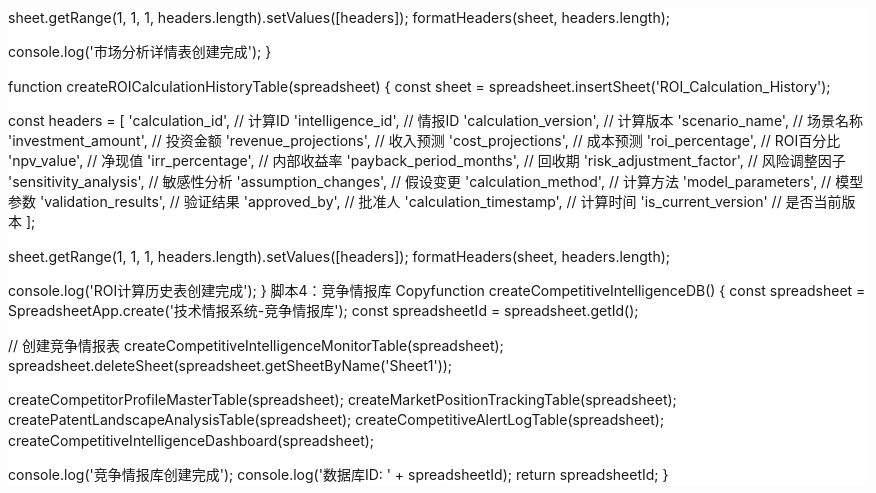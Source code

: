   sheet.getRange(1, 1, 1, headers.length).setValues([headers]);
  formatHeaders(sheet, headers.length);
  
  console.log('市场分析详情表创建完成');
}

function createROICalculationHistoryTable(spreadsheet) {
  const sheet = spreadsheet.insertSheet('ROI_Calculation_History');
  
  const headers = [
    'calculation_id',            // 计算ID
    'intelligence_id',           // 情报ID
    'calculation_version',       // 计算版本
    'scenario_name',             // 场景名称
    'investment_amount',         // 投资金额
    'revenue_projections',       // 收入预测
    'cost_projections',          // 成本预测
    'roi_percentage',            // ROI百分比
    'npv_value',                 // 净现值
    'irr_percentage',            // 内部收益率
    'payback_period_months',     // 回收期
    'risk_adjustment_factor',    // 风险调整因子
    'sensitivity_analysis',      // 敏感性分析
    'assumption_changes',        // 假设变更
    'calculation_method',        // 计算方法
    'model_parameters',          // 模型参数
    'validation_results',        // 验证结果
    'approved_by',               // 批准人
    'calculation_timestamp',     // 计算时间
    'is_current_version'         // 是否当前版本
  ];
  
  sheet.getRange(1, 1, 1, headers.length).setValues([headers]);
  formatHeaders(sheet, headers.length);
  
  console.log('ROI计算历史表创建完成');
}
脚本4：竞争情报库
Copyfunction createCompetitiveIntelligenceDB() {
  const spreadsheet = SpreadsheetApp.create('技术情报系统-竞争情报库');
  const spreadsheetId = spreadsheet.getId();
  
  // 创建竞争情报表
  createCompetitiveIntelligenceMonitorTable(spreadsheet);
  spreadsheet.deleteSheet(spreadsheet.getSheetByName('Sheet1'));
  
  createCompetitorProfileMasterTable(spreadsheet);
  createMarketPositionTrackingTable(spreadsheet);
  createPatentLandscapeAnalysisTable(spreadsheet);
  createCompetitiveAlertLogTable(spreadsheet);
  createCompetitiveIntelligenceDashboard(spreadsheet);
  
  console.log('竞争情报库创建完成');
  console.log('数据库ID: ' + spreadsheetId);
  return spreadsheetId;
}
